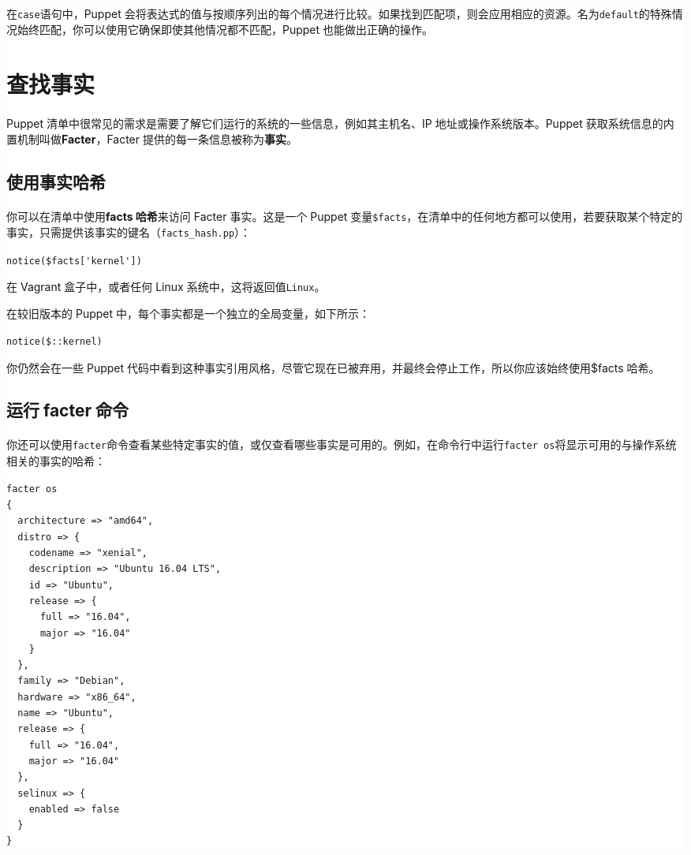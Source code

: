 ```
```

在`case`语句中，Puppet 会将表达式的值与按顺序列出的每个情况进行比较。如果找到匹配项，则会应用相应的资源。名为`default`的特殊情况始终匹配，你可以使用它确保即使其他情况都不匹配，Puppet 也能做出正确的操作。

# 查找事实

Puppet 清单中很常见的需求是需要了解它们运行的系统的一些信息，例如其主机名、IP 地址或操作系统版本。Puppet 获取系统信息的内置机制叫做**Facter**，Facter 提供的每一条信息被称为**事实**。

## 使用事实哈希

你可以在清单中使用**facts 哈希**来访问 Facter 事实。这是一个 Puppet 变量`$facts`，在清单中的任何地方都可以使用，若要获取某个特定的事实，只需提供该事实的键名（`facts_hash.pp`）：

```
notice($facts['kernel'])
```

在 Vagrant 盒子中，或者任何 Linux 系统中，这将返回值`Linux`。

在较旧版本的 Puppet 中，每个事实都是一个独立的全局变量，如下所示：

```
notice($::kernel)
```

你仍然会在一些 Puppet 代码中看到这种事实引用风格，尽管它现在已被弃用，并最终会停止工作，所以你应该始终使用$facts 哈希。

## 运行 facter 命令

你还可以使用`facter`命令查看某些特定事实的值，或仅查看哪些事实是可用的。例如，在命令行中运行`facter os`将显示可用的与操作系统相关的事实的哈希：

```
facter os
{
  architecture => "amd64",
  distro => {
    codename => "xenial",
    description => "Ubuntu 16.04 LTS",
    id => "Ubuntu",
    release => {
      full => "16.04",
      major => "16.04"
    }
  },
  family => "Debian",
  hardware => "x86_64",
  name => "Ubuntu",
  release => {
    full => "16.04",
    major => "16.04"
  },
  selinux => {
    enabled => false
  }
}
```
